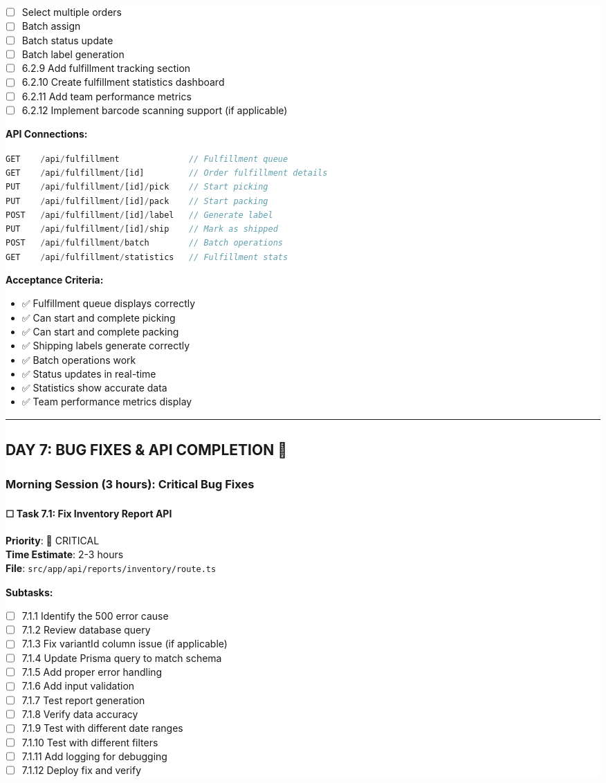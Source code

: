   - [ ] Select multiple orders
  - [ ] Batch assign
  - [ ] Batch status update
  - [ ] Batch label generation
- [ ] 6.2.9 Add fulfillment tracking section
- [ ] 6.2.10 Create fulfillment statistics dashboard
- [ ] 6.2.11 Add team performance metrics
- [ ] 6.2.12 Implement barcode scanning support (if applicable)

**API Connections:**
```typescript
GET    /api/fulfillment              // Fulfillment queue
GET    /api/fulfillment/[id]         // Order fulfillment details
PUT    /api/fulfillment/[id]/pick    // Start picking
PUT    /api/fulfillment/[id]/pack    // Start packing
POST   /api/fulfillment/[id]/label   // Generate label
PUT    /api/fulfillment/[id]/ship    // Mark as shipped
POST   /api/fulfillment/batch        // Batch operations
GET    /api/fulfillment/statistics   // Fulfillment stats
```

**Acceptance Criteria:**
- ✅ Fulfillment queue displays correctly
- ✅ Can start and complete picking
- ✅ Can start and complete packing
- ✅ Shipping labels generate correctly
- ✅ Batch operations work
- ✅ Status updates in real-time
- ✅ Statistics show accurate data
- ✅ Team performance metrics display

---

## **DAY 7: BUG FIXES & API COMPLETION** 🐛

### Morning Session (3 hours): Critical Bug Fixes

#### ☐ Task 7.1: Fix Inventory Report API
**Priority**: 🔴 CRITICAL  
**Time Estimate**: 2-3 hours  
**File**: `src/app/api/reports/inventory/route.ts`

**Subtasks:**
- [ ] 7.1.1 Identify the 500 error cause
- [ ] 7.1.2 Review database query
- [ ] 7.1.3 Fix variantId column issue (if applicable)
- [ ] 7.1.4 Update Prisma query to match schema
- [ ] 7.1.5 Add proper error handling
- [ ] 7.1.6 Add input validation
- [ ] 7.1.7 Test report generation
- [ ] 7.1.8 Verify data accuracy
- [ ] 7.1.9 Test with different date ranges
- [ ] 7.1.10 Test with different filters
- [ ] 7.1.11 Add logging for debugging
- [ ] 7.1.12 Deploy fix and verify
